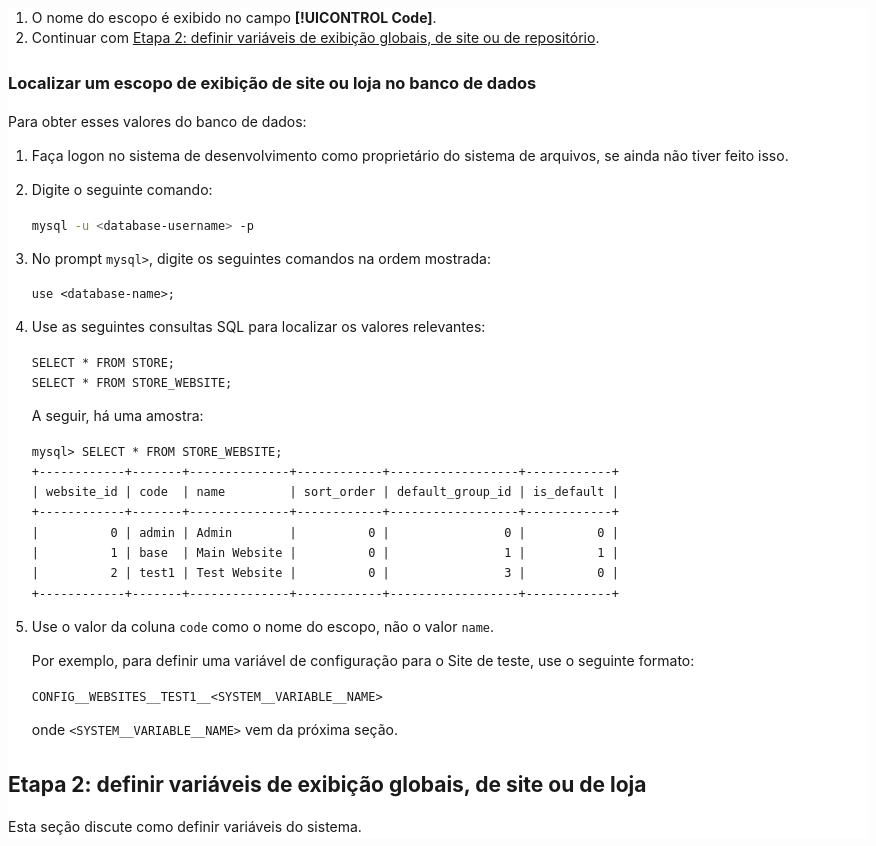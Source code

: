 1. O nome do escopo é exibido no campo **[!UICONTROL Code]**.
1. Continuar com [Etapa 2: definir variáveis de exibição globais, de site ou de repositório](#step-2-set-global-website-or-store-view-variables).

### Localizar um escopo de exibição de site ou loja no banco de dados

Para obter esses valores do banco de dados:

1. Faça logon no sistema de desenvolvimento como proprietário do sistema de arquivos, se ainda não tiver feito isso.
1. Digite o seguinte comando:

   ```bash
   mysql -u <database-username> -p
   ```

1. No prompt `mysql>`, digite os seguintes comandos na ordem mostrada:

   ```shell
   use <database-name>;
   ```

1. Use as seguintes consultas SQL para localizar os valores relevantes:

   ```shell
   SELECT * FROM STORE;
   SELECT * FROM STORE_WEBSITE;
   ```

   A seguir, há uma amostra:

   ```shell
   mysql> SELECT * FROM STORE_WEBSITE;
   +------------+-------+--------------+------------+------------------+------------+
   | website_id | code  | name         | sort_order | default_group_id | is_default |
   +------------+-------+--------------+------------+------------------+------------+
   |          0 | admin | Admin        |          0 |                0 |          0 |
   |          1 | base  | Main Website |          0 |                1 |          1 |
   |          2 | test1 | Test Website |          0 |                3 |          0 |
   +------------+-------+--------------+------------+------------------+------------+
   ```

1. Use o valor da coluna `code` como o nome do escopo, não o valor `name`.

   Por exemplo, para definir uma variável de configuração para o Site de teste, use o seguinte formato:

   ```shell
   CONFIG__WEBSITES__TEST1__<SYSTEM__VARIABLE__NAME>
   ```

   onde `<SYSTEM__VARIABLE__NAME>` vem da próxima seção.

## Etapa 2: definir variáveis de exibição globais, de site ou de loja

Esta seção discute como definir variáveis do sistema.
